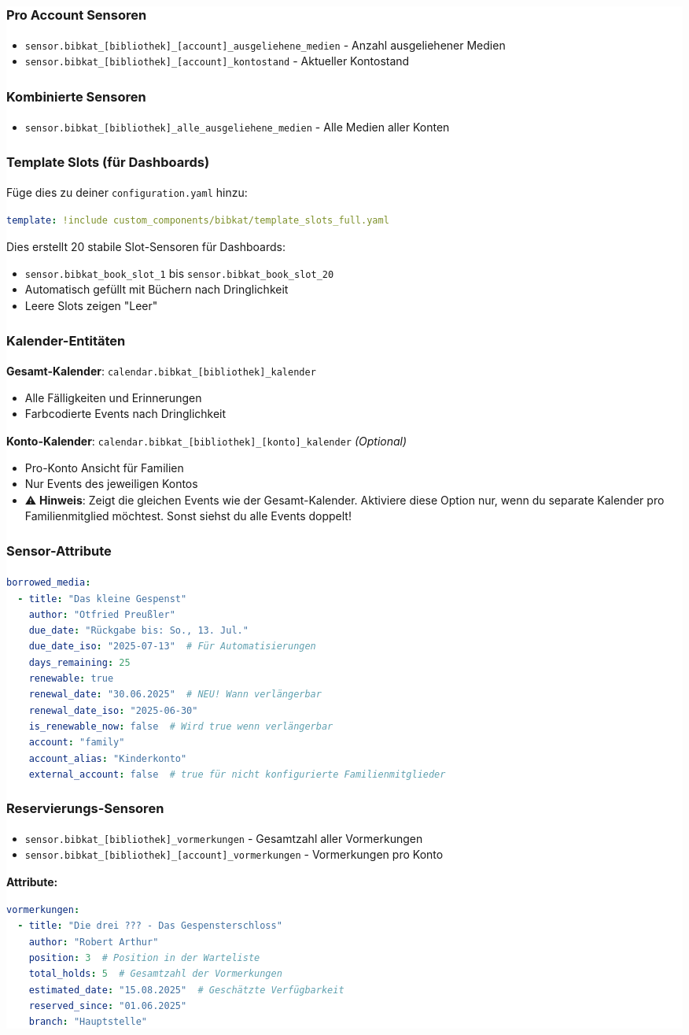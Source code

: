 ### Pro Account Sensoren
- `sensor.bibkat_[bibliothek]_[account]_ausgeliehene_medien` - Anzahl ausgeliehener Medien
- `sensor.bibkat_[bibliothek]_[account]_kontostand` - Aktueller Kontostand

### Kombinierte Sensoren
- `sensor.bibkat_[bibliothek]_alle_ausgeliehene_medien` - Alle Medien aller Konten

### Template Slots (für Dashboards)
Füge dies zu deiner `configuration.yaml` hinzu:
```yaml
template: !include custom_components/bibkat/template_slots_full.yaml
```

Dies erstellt 20 stabile Slot-Sensoren für Dashboards:
- `sensor.bibkat_book_slot_1` bis `sensor.bibkat_book_slot_20`
- Automatisch gefüllt mit Büchern nach Dringlichkeit
- Leere Slots zeigen "Leer"

### Kalender-Entitäten
**Gesamt-Kalender**: `calendar.bibkat_[bibliothek]_kalender`
- Alle Fälligkeiten und Erinnerungen
- Farbcodierte Events nach Dringlichkeit

**Konto-Kalender**: `calendar.bibkat_[bibliothek]_[konto]_kalender` *(Optional)*
- Pro-Konto Ansicht für Familien
- Nur Events des jeweiligen Kontos
- ⚠️ **Hinweis**: Zeigt die gleichen Events wie der Gesamt-Kalender. Aktiviere diese Option nur, wenn du separate Kalender pro Familienmitglied möchtest. Sonst siehst du alle Events doppelt!

### Sensor-Attribute
```yaml
borrowed_media:
  - title: "Das kleine Gespenst"
    author: "Otfried Preußler"
    due_date: "Rückgabe bis: So., 13. Jul."
    due_date_iso: "2025-07-13"  # Für Automatisierungen
    days_remaining: 25
    renewable: true
    renewal_date: "30.06.2025"  # NEU! Wann verlängerbar
    renewal_date_iso: "2025-06-30"
    is_renewable_now: false  # Wird true wenn verlängerbar
    account: "family"
    account_alias: "Kinderkonto"
    external_account: false  # true für nicht konfigurierte Familienmitglieder
```

### Reservierungs-Sensoren
- `sensor.bibkat_[bibliothek]_vormerkungen` - Gesamtzahl aller Vormerkungen
- `sensor.bibkat_[bibliothek]_[account]_vormerkungen` - Vormerkungen pro Konto

**Attribute:**
```yaml
vormerkungen:
  - title: "Die drei ??? - Das Gespensterschloss"
    author: "Robert Arthur"
    position: 3  # Position in der Warteliste
    total_holds: 5  # Gesamtzahl der Vormerkungen
    estimated_date: "15.08.2025"  # Geschätzte Verfügbarkeit
    reserved_since: "01.06.2025"
    branch: "Hauptstelle"
```
